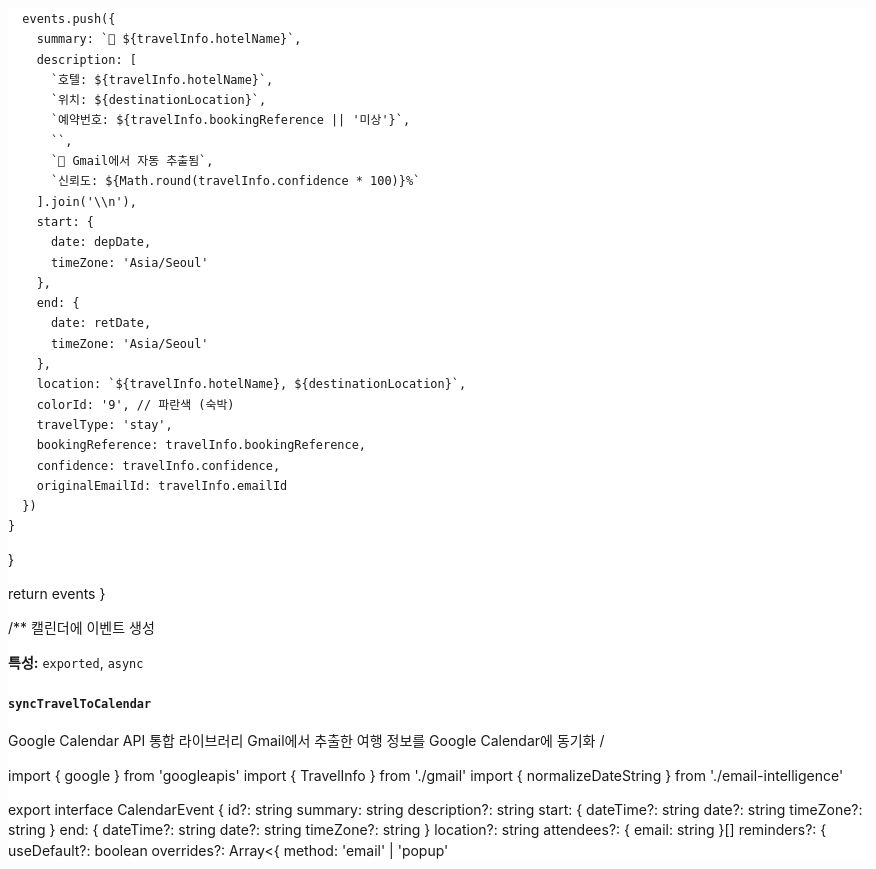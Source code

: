       events.push({
        summary: `🏨 ${travelInfo.hotelName}`,
        description: [
          `호텔: ${travelInfo.hotelName}`,
          `위치: ${destinationLocation}`,
          `예약번호: ${travelInfo.bookingReference || '미상'}`,
          ``,
          `📧 Gmail에서 자동 추출됨`,
          `신뢰도: ${Math.round(travelInfo.confidence * 100)}%`
        ].join('\\n'),
        start: {
          date: depDate,
          timeZone: 'Asia/Seoul'
        },
        end: {
          date: retDate,
          timeZone: 'Asia/Seoul'
        },
        location: `${travelInfo.hotelName}, ${destinationLocation}`,
        colorId: '9', // 파란색 (숙박)
        travelType: 'stay',
        bookingReference: travelInfo.bookingReference,
        confidence: travelInfo.confidence,
        originalEmailId: travelInfo.emailId
      })
    }
  }
  
  return events
}

/**
캘린더에 이벤트 생성

**특성:** `exported`, `async`

#### `syncTravelToCalendar`

Google Calendar API 통합 라이브러리
Gmail에서 추출한 여행 정보를 Google Calendar에 동기화
/

import { google } from 'googleapis'
import { TravelInfo } from './gmail'
import { normalizeDateString } from './email-intelligence'

export interface CalendarEvent {
  id?: string
  summary: string
  description?: string
  start: {
    dateTime?: string
    date?: string
    timeZone?: string
  }
  end: {
    dateTime?: string
    date?: string
    timeZone?: string
  }
  location?: string
  attendees?: { email: string }[]
  reminders?: {
    useDefault?: boolean
    overrides?: Array<{
      method: 'email' | 'popup'